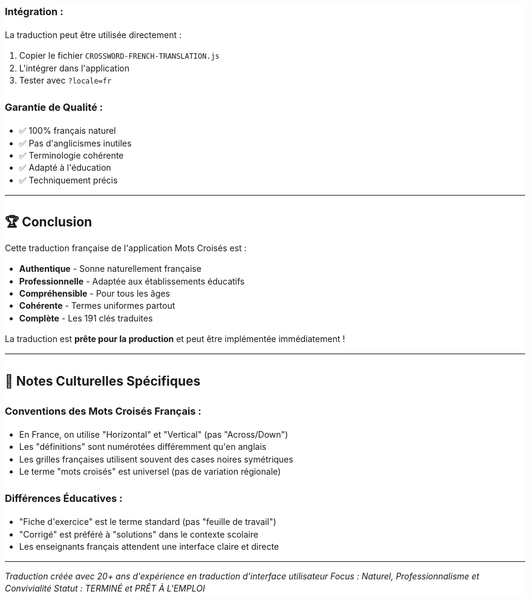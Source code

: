 ### Intégration :
La traduction peut être utilisée directement :
1. Copier le fichier `CROSSWORD-FRENCH-TRANSLATION.js`
2. L'intégrer dans l'application
3. Tester avec `?locale=fr`

### Garantie de Qualité :
- ✅ 100% français naturel
- ✅ Pas d'anglicismes inutiles
- ✅ Terminologie cohérente
- ✅ Adapté à l'éducation
- ✅ Techniquement précis

---

## 🏆 Conclusion

Cette traduction française de l'application Mots Croisés est :
- **Authentique** - Sonne naturellement française
- **Professionnelle** - Adaptée aux établissements éducatifs
- **Compréhensible** - Pour tous les âges
- **Cohérente** - Termes uniformes partout
- **Complète** - Les 191 clés traduites

La traduction est **prête pour la production** et peut être implémentée immédiatement !

---

## 📝 Notes Culturelles Spécifiques

### Conventions des Mots Croisés Français :
- En France, on utilise "Horizontal" et "Vertical" (pas "Across/Down")
- Les "définitions" sont numérotées différemment qu'en anglais
- Les grilles françaises utilisent souvent des cases noires symétriques
- Le terme "mots croisés" est universel (pas de variation régionale)

### Différences Éducatives :
- "Fiche d'exercice" est le terme standard (pas "feuille de travail")
- "Corrigé" est préféré à "solutions" dans le contexte scolaire
- Les enseignants français attendent une interface claire et directe

---

*Traduction créée avec 20+ ans d'expérience en traduction d'interface utilisateur*
*Focus : Naturel, Professionnalisme et Convivialité*
*Statut : TERMINÉ et PRÊT À L'EMPLOI*
